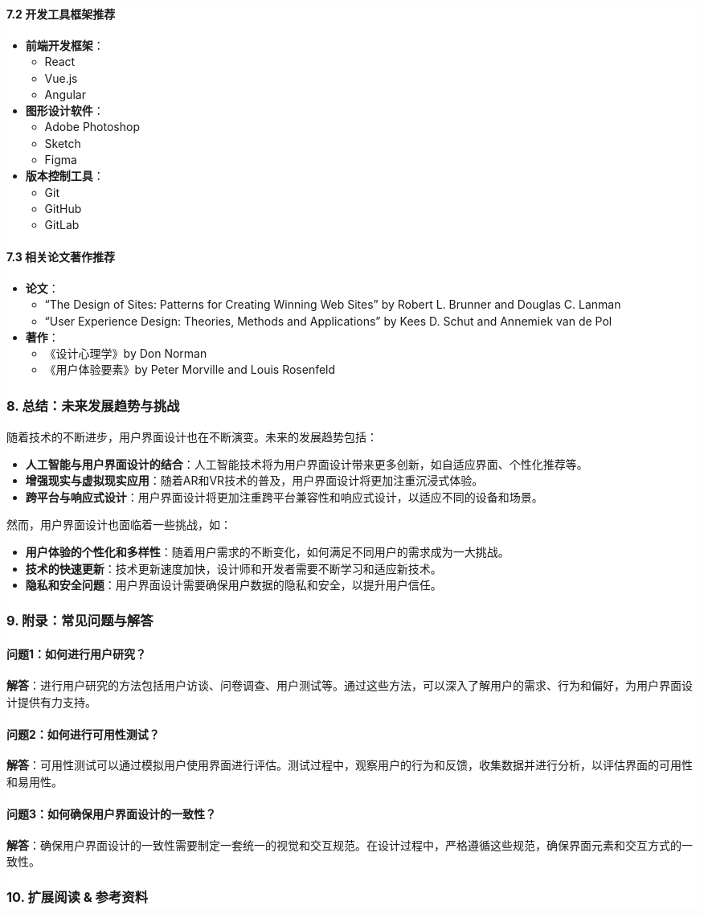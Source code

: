 #### 7.2 开发工具框架推荐

- **前端开发框架**：
  - React
  - Vue.js
  - Angular
- **图形设计软件**：
  - Adobe Photoshop
  - Sketch
  - Figma
- **版本控制工具**：
  - Git
  - GitHub
  - GitLab

#### 7.3 相关论文著作推荐

- **论文**：
  - “The Design of Sites: Patterns for Creating Winning Web Sites” by Robert L. Brunner and Douglas C. Lanman
  - “User Experience Design: Theories, Methods and Applications” by Kees D. Schut and Annemiek van de Pol
- **著作**：
  - 《设计心理学》by Don Norman
  - 《用户体验要素》by Peter Morville and Louis Rosenfeld

### 8. 总结：未来发展趋势与挑战

随着技术的不断进步，用户界面设计也在不断演变。未来的发展趋势包括：

- **人工智能与用户界面设计的结合**：人工智能技术将为用户界面设计带来更多创新，如自适应界面、个性化推荐等。
- **增强现实与虚拟现实应用**：随着AR和VR技术的普及，用户界面设计将更加注重沉浸式体验。
- **跨平台与响应式设计**：用户界面设计将更加注重跨平台兼容性和响应式设计，以适应不同的设备和场景。

然而，用户界面设计也面临着一些挑战，如：

- **用户体验的个性化和多样性**：随着用户需求的不断变化，如何满足不同用户的需求成为一大挑战。
- **技术的快速更新**：技术更新速度加快，设计师和开发者需要不断学习和适应新技术。
- **隐私和安全问题**：用户界面设计需要确保用户数据的隐私和安全，以提升用户信任。

### 9. 附录：常见问题与解答

#### 问题1：如何进行用户研究？
**解答**：进行用户研究的方法包括用户访谈、问卷调查、用户测试等。通过这些方法，可以深入了解用户的需求、行为和偏好，为用户界面设计提供有力支持。

#### 问题2：如何进行可用性测试？
**解答**：可用性测试可以通过模拟用户使用界面进行评估。测试过程中，观察用户的行为和反馈，收集数据并进行分析，以评估界面的可用性和易用性。

#### 问题3：如何确保用户界面设计的一致性？
**解答**：确保用户界面设计的一致性需要制定一套统一的视觉和交互规范。在设计过程中，严格遵循这些规范，确保界面元素和交互方式的一致性。

### 10. 扩展阅读 & 参考资料
